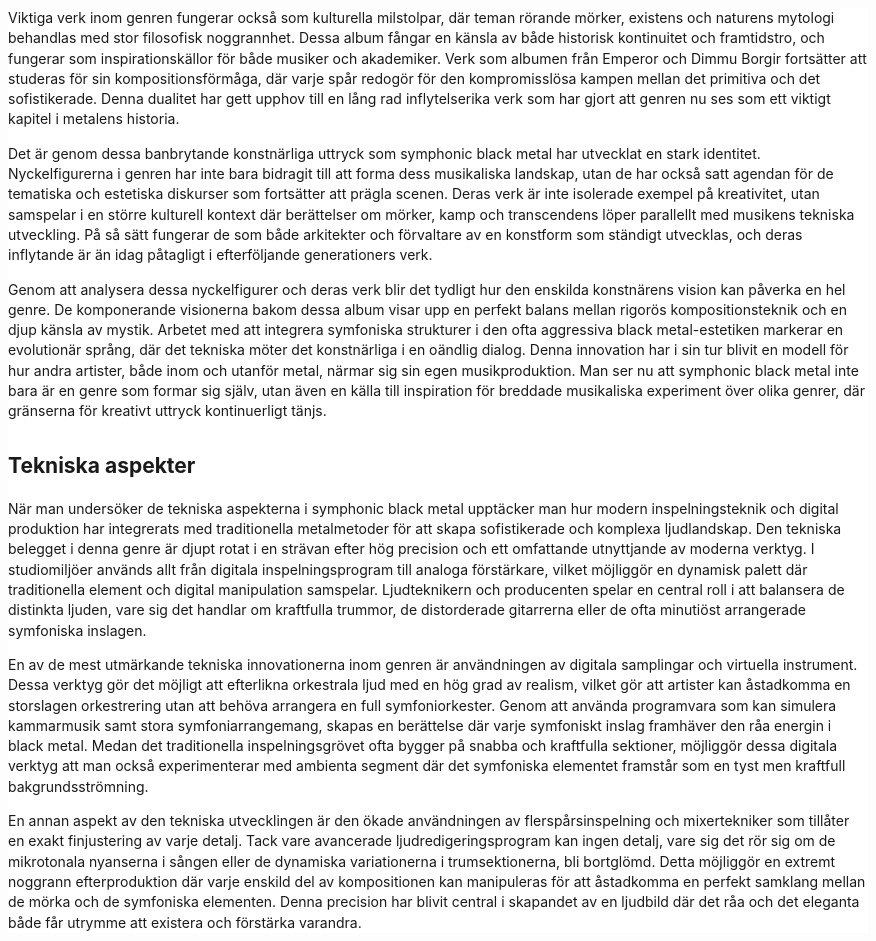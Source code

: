 Viktiga verk inom genren fungerar också som kulturella milstolpar, där teman rörande mörker, existens och naturens mytologi behandlas med stor filosofisk noggrannhet. Dessa album fångar en känsla av både historisk kontinuitet och framtidstro, och fungerar som inspirationskällor för både musiker och akademiker. Verk som albumen från Emperor och Dimmu Borgir fortsätter att studeras för sin kompositionsförmåga, där varje spår redogör för den kompromisslösa kampen mellan det primitiva och det sofistikerade. Denna dualitet har gett upphov till en lång rad inflytelserika verk som har gjort att genren nu ses som ett viktigt kapitel i metalens historia.

Det är genom dessa banbrytande konstnärliga uttryck som symphonic black metal har utvecklat en stark identitet. Nyckelfigurerna i genren har inte bara bidragit till att forma dess musikaliska landskap, utan de har också satt agendan för de tematiska och estetiska diskurser som fortsätter att prägla scenen. Deras verk är inte isolerade exempel på kreativitet, utan samspelar i en större kulturell kontext där berättelser om mörker, kamp och transcendens löper parallellt med musikens tekniska utveckling. På så sätt fungerar de som både arkitekter och förvaltare av en konstform som ständigt utvecklas, och deras inflytande är än idag påtagligt i efterföljande generationers verk.

Genom att analysera dessa nyckelfigurer och deras verk blir det tydligt hur den enskilda konstnärens vision kan påverka en hel genre. De komponerande visionerna bakom dessa album visar upp en perfekt balans mellan rigorös kompositionsteknik och en djup känsla av mystik. Arbetet med att integrera symfoniska strukturer i den ofta aggressiva black metal-estetiken markerar en evolutionär språng, där det tekniska möter det konstnärliga i en oändlig dialog. Denna innovation har i sin tur blivit en modell för hur andra artister, både inom och utanför metal, närmar sig sin egen musikproduktion. Man ser nu att symphonic black metal inte bara är en genre som formar sig själv, utan även en källa till inspiration för breddade musikaliska experiment över olika genrer, där gränserna för kreativt uttryck kontinuerligt tänjs.


## Tekniska aspekter

När man undersöker de tekniska aspekterna i symphonic black metal upptäcker man hur modern inspelningsteknik och digital produktion har integrerats med traditionella metalmetoder för att skapa sofistikerade och komplexa ljudlandskap. Den tekniska belegget i denna genre är djupt rotat i en strävan efter hög precision och ett omfattande utnyttjande av moderna verktyg. I studiomiljöer används allt från digitala inspelningsprogram till analoga förstärkare, vilket möjliggör en dynamisk palett där traditionella element och digital manipulation samspelar. Ljudteknikern och producenten spelar en central roll i att balansera de distinkta ljuden, vare sig det handlar om kraftfulla trummor, de distorderade gitarrerna eller de ofta minutiöst arrangerade symfoniska inslagen.

En av de mest utmärkande tekniska innovationerna inom genren är användningen av digitala samplingar och virtuella instrument. Dessa verktyg gör det möjligt att efterlikna orkestrala ljud med en hög grad av realism, vilket gör att artister kan åstadkomma en storslagen orkestrering utan att behöva arrangera en full symfoniorkester. Genom att använda programvara som kan simulera kammarmusik samt stora symfoniarrangemang, skapas en berättelse där varje symfoniskt inslag framhäver den råa energin i black metal. Medan det traditionella inspelningsgrövet ofta bygger på snabba och kraftfulla sektioner, möjliggör dessa digitala verktyg att man också experimenterar med ambienta segment där det symfoniska elementet framstår som en tyst men kraftfull bakgrundsströmning.

En annan aspekt av den tekniska utvecklingen är den ökade användningen av flerspårsinspelning och mixertekniker som tillåter en exakt finjustering av varje detalj. Tack vare avancerade ljudredigeringsprogram kan ingen detalj, vare sig det rör sig om de mikrotonala nyanserna i sången eller de dynamiska variationerna i trumsektionerna, bli bortglömd. Detta möjliggör en extremt noggrann efterproduktion där varje enskild del av kompositionen kan manipuleras för att åstadkomma en perfekt samklang mellan de mörka och de symfoniska elementen. Denna precision har blivit central i skapandet av en ljudbild där det råa och det eleganta både får utrymme att existera och förstärka varandra.
